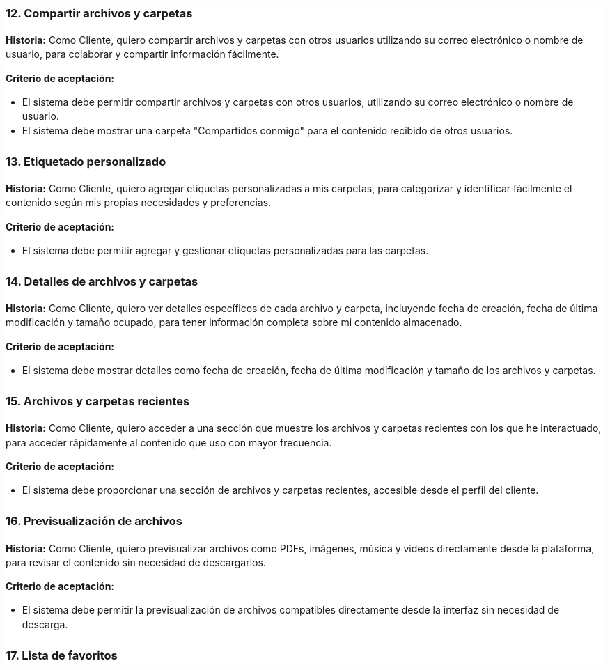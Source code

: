 ### 12. Compartir archivos y carpetas

**Historia:**
Como Cliente, quiero compartir archivos y carpetas con otros usuarios utilizando su correo electrónico o nombre de usuario, para colaborar y compartir información fácilmente.

**Criterio de aceptación:**
- El sistema debe permitir compartir archivos y carpetas con otros usuarios, utilizando su correo electrónico o nombre de usuario.
- El sistema debe mostrar una carpeta "Compartidos conmigo" para el contenido recibido de otros usuarios.

### 13. Etiquetado personalizado

**Historia:**
Como Cliente, quiero agregar etiquetas personalizadas a mis carpetas, para categorizar y identificar fácilmente el contenido según mis propias necesidades y preferencias.

**Criterio de aceptación:**
- El sistema debe permitir agregar y gestionar etiquetas personalizadas para las carpetas.

### 14. Detalles de archivos y carpetas

**Historia:**
Como Cliente, quiero ver detalles específicos de cada archivo y carpeta, incluyendo fecha de creación, fecha de última modificación y tamaño ocupado, para tener información completa sobre mi contenido almacenado.

**Criterio de aceptación:**
- El sistema debe mostrar detalles como fecha de creación, fecha de última modificación y tamaño de los archivos y carpetas.

### 15. Archivos y carpetas recientes

**Historia:**
Como Cliente, quiero acceder a una sección que muestre los archivos y carpetas recientes con los que he interactuado, para acceder rápidamente al contenido que uso con mayor frecuencia.

**Criterio de aceptación:**
- El sistema debe proporcionar una sección de archivos y carpetas recientes, accesible desde el perfil del cliente.

### 16. Previsualización de archivos

**Historia:**
Como Cliente, quiero previsualizar archivos como PDFs, imágenes, música y videos directamente desde la plataforma, para revisar el contenido sin necesidad de descargarlos.

**Criterio de aceptación:**
- El sistema debe permitir la previsualización de archivos compatibles directamente desde la interfaz sin necesidad de descarga.

### 17. Lista de favoritos
